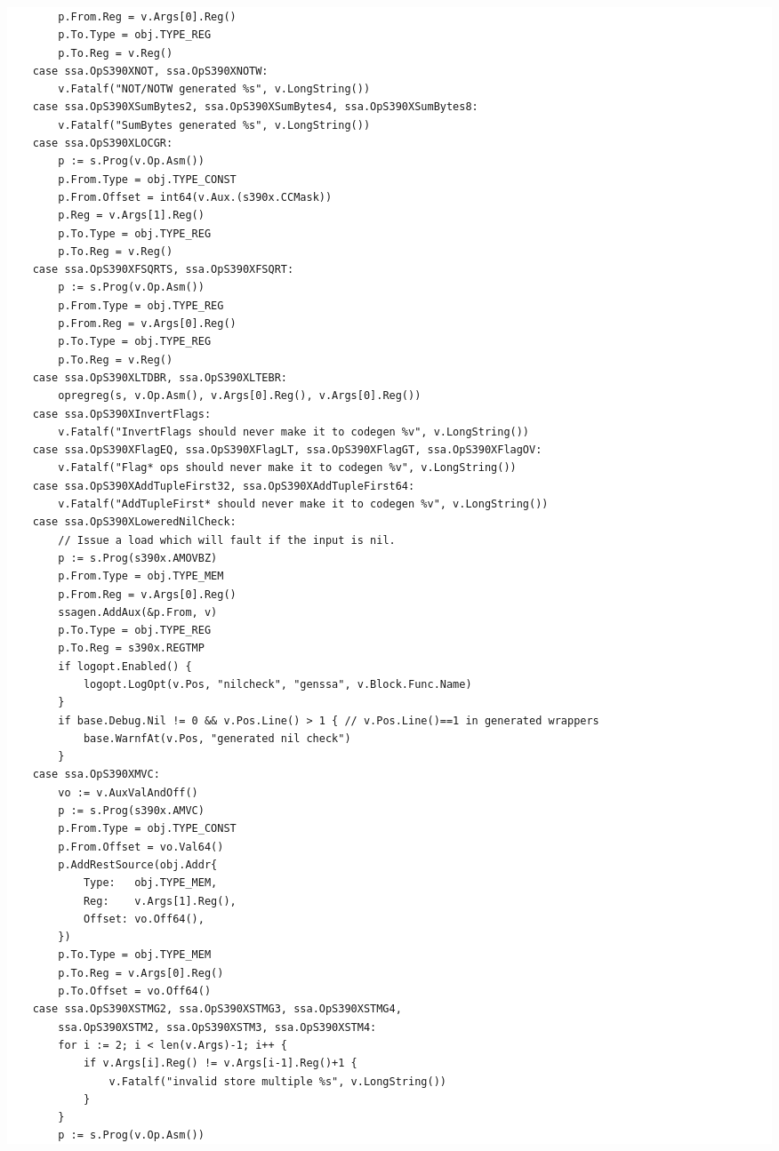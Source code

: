```
		p.From.Reg = v.Args[0].Reg()
		p.To.Type = obj.TYPE_REG
		p.To.Reg = v.Reg()
	case ssa.OpS390XNOT, ssa.OpS390XNOTW:
		v.Fatalf("NOT/NOTW generated %s", v.LongString())
	case ssa.OpS390XSumBytes2, ssa.OpS390XSumBytes4, ssa.OpS390XSumBytes8:
		v.Fatalf("SumBytes generated %s", v.LongString())
	case ssa.OpS390XLOCGR:
		p := s.Prog(v.Op.Asm())
		p.From.Type = obj.TYPE_CONST
		p.From.Offset = int64(v.Aux.(s390x.CCMask))
		p.Reg = v.Args[1].Reg()
		p.To.Type = obj.TYPE_REG
		p.To.Reg = v.Reg()
	case ssa.OpS390XFSQRTS, ssa.OpS390XFSQRT:
		p := s.Prog(v.Op.Asm())
		p.From.Type = obj.TYPE_REG
		p.From.Reg = v.Args[0].Reg()
		p.To.Type = obj.TYPE_REG
		p.To.Reg = v.Reg()
	case ssa.OpS390XLTDBR, ssa.OpS390XLTEBR:
		opregreg(s, v.Op.Asm(), v.Args[0].Reg(), v.Args[0].Reg())
	case ssa.OpS390XInvertFlags:
		v.Fatalf("InvertFlags should never make it to codegen %v", v.LongString())
	case ssa.OpS390XFlagEQ, ssa.OpS390XFlagLT, ssa.OpS390XFlagGT, ssa.OpS390XFlagOV:
		v.Fatalf("Flag* ops should never make it to codegen %v", v.LongString())
	case ssa.OpS390XAddTupleFirst32, ssa.OpS390XAddTupleFirst64:
		v.Fatalf("AddTupleFirst* should never make it to codegen %v", v.LongString())
	case ssa.OpS390XLoweredNilCheck:
		// Issue a load which will fault if the input is nil.
		p := s.Prog(s390x.AMOVBZ)
		p.From.Type = obj.TYPE_MEM
		p.From.Reg = v.Args[0].Reg()
		ssagen.AddAux(&p.From, v)
		p.To.Type = obj.TYPE_REG
		p.To.Reg = s390x.REGTMP
		if logopt.Enabled() {
			logopt.LogOpt(v.Pos, "nilcheck", "genssa", v.Block.Func.Name)
		}
		if base.Debug.Nil != 0 && v.Pos.Line() > 1 { // v.Pos.Line()==1 in generated wrappers
			base.WarnfAt(v.Pos, "generated nil check")
		}
	case ssa.OpS390XMVC:
		vo := v.AuxValAndOff()
		p := s.Prog(s390x.AMVC)
		p.From.Type = obj.TYPE_CONST
		p.From.Offset = vo.Val64()
		p.AddRestSource(obj.Addr{
			Type:   obj.TYPE_MEM,
			Reg:    v.Args[1].Reg(),
			Offset: vo.Off64(),
		})
		p.To.Type = obj.TYPE_MEM
		p.To.Reg = v.Args[0].Reg()
		p.To.Offset = vo.Off64()
	case ssa.OpS390XSTMG2, ssa.OpS390XSTMG3, ssa.OpS390XSTMG4,
		ssa.OpS390XSTM2, ssa.OpS390XSTM3, ssa.OpS390XSTM4:
		for i := 2; i < len(v.Args)-1; i++ {
			if v.Args[i].Reg() != v.Args[i-1].Reg()+1 {
				v.Fatalf("invalid store multiple %s", v.LongString())
			}
		}
		p := s.Prog(v.Op.Asm())
```